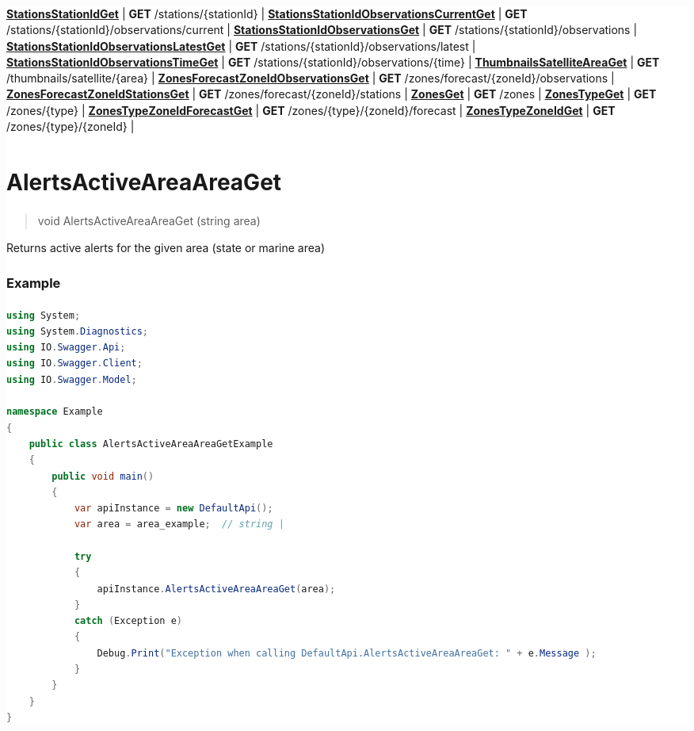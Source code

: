 [**StationsStationIdGet**](DefaultApi.md#stationsstationidget) | **GET** /stations/{stationId} | 
[**StationsStationIdObservationsCurrentGet**](DefaultApi.md#stationsstationidobservationscurrentget) | **GET** /stations/{stationId}/observations/current | 
[**StationsStationIdObservationsGet**](DefaultApi.md#stationsstationidobservationsget) | **GET** /stations/{stationId}/observations | 
[**StationsStationIdObservationsLatestGet**](DefaultApi.md#stationsstationidobservationslatestget) | **GET** /stations/{stationId}/observations/latest | 
[**StationsStationIdObservationsTimeGet**](DefaultApi.md#stationsstationidobservationstimeget) | **GET** /stations/{stationId}/observations/{time} | 
[**ThumbnailsSatelliteAreaGet**](DefaultApi.md#thumbnailssatelliteareaget) | **GET** /thumbnails/satellite/{area} | 
[**ZonesForecastZoneIdObservationsGet**](DefaultApi.md#zonesforecastzoneidobservationsget) | **GET** /zones/forecast/{zoneId}/observations | 
[**ZonesForecastZoneIdStationsGet**](DefaultApi.md#zonesforecastzoneidstationsget) | **GET** /zones/forecast/{zoneId}/stations | 
[**ZonesGet**](DefaultApi.md#zonesget) | **GET** /zones | 
[**ZonesTypeGet**](DefaultApi.md#zonestypeget) | **GET** /zones/{type} | 
[**ZonesTypeZoneIdForecastGet**](DefaultApi.md#zonestypezoneidforecastget) | **GET** /zones/{type}/{zoneId}/forecast | 
[**ZonesTypeZoneIdGet**](DefaultApi.md#zonestypezoneidget) | **GET** /zones/{type}/{zoneId} | 

<a name="alertsactiveareaareaget"></a>
# **AlertsActiveAreaAreaGet**
> void AlertsActiveAreaAreaGet (string area)



Returns active alerts for the given area (state or marine area)

### Example
```csharp
using System;
using System.Diagnostics;
using IO.Swagger.Api;
using IO.Swagger.Client;
using IO.Swagger.Model;

namespace Example
{
    public class AlertsActiveAreaAreaGetExample
    {
        public void main()
        {
            var apiInstance = new DefaultApi();
            var area = area_example;  // string | 

            try
            {
                apiInstance.AlertsActiveAreaAreaGet(area);
            }
            catch (Exception e)
            {
                Debug.Print("Exception when calling DefaultApi.AlertsActiveAreaAreaGet: " + e.Message );
            }
        }
    }
}
```

